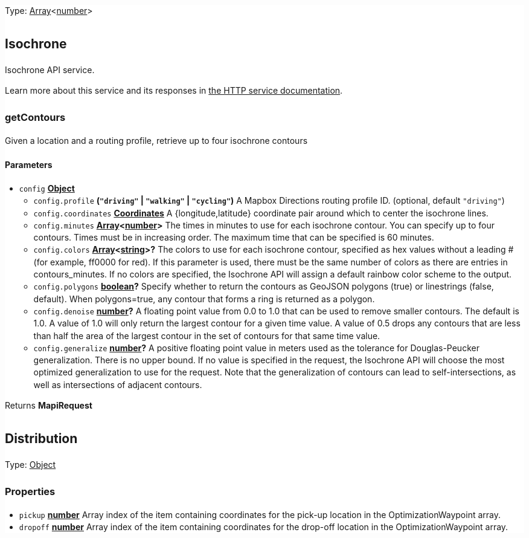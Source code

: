 Type: [Array][163]&lt;[number][157]>

## Isochrone

Isochrone API service.

Learn more about this service and its responses in
[the HTTP service documentation][213].

### getContours

Given a location and a routing profile, retrieve up to four isochrone contours

#### Parameters

- `config` **[Object][153]** 
  - `config.profile` **(`"driving"` \| `"walking"` \| `"cycling"`)**     A Mapbox Directions routing profile ID. (optional, default `"driving"`)
  - `config.coordinates` **[Coordinates][183]** A  {longitude,latitude} coordinate pair around which to center the isochrone lines.
  - `config.minutes` **[Array][163]&lt;[number][157]>** The times in minutes to use for each isochrone contour. You can specify up to four contours. Times must be in increasing order. The maximum time that can be specified is 60 minutes.
  - `config.colors` **[Array][163]&lt;[string][154]>?** The colors to use for each isochrone contour, specified as hex values without a leading # (for example, ff0000 for red). If this parameter is used, there must be the same number of colors as there are entries in contours_minutes. If no colors are specified, the Isochrone API will assign a default rainbow color scheme to the output.
  - `config.polygons` **[boolean][161]?** Specify whether to return the contours as GeoJSON polygons (true) or linestrings (false, default). When polygons=true, any contour that forms a ring is returned as a polygon.
  - `config.denoise` **[number][157]?** A floating point value from 0.0 to 1.0 that can be used to remove smaller contours. The default is 1.0. A value of 1.0 will only return the largest contour for a given time value. A value of 0.5 drops any contours that are less than half the area of the largest contour in the set of contours for that same time value.
  - `config.generalize` **[number][157]?** A positive floating point value in meters used as the tolerance for Douglas-Peucker generalization. There is no upper bound. If no value is specified in the request, the Isochrone API will choose the most optimized generalization to use for the request. Note that the generalization of contours can lead to self-intersections, as well as intersections of adjacent contours.

Returns **MapiRequest** 

## Distribution

Type: [Object][153]

### Properties

- `pickup` **[number][157]** Array index of the item containing coordinates for the pick-up location in the OptimizationWaypoint array.
- `dropoff` **[number][157]** Array index of the item containing coordinates for the drop-off location in the OptimizationWaypoint array.


[1]: #styles
[2]: #getstyle
[3]: #parameters
[4]: #examples
[5]: #createstyle
[6]: #parameters-1
[7]: #examples-1
[8]: #updatestyle
[9]: #parameters-2
[10]: #examples-2
[11]: #deletestyle
[12]: #parameters-3
[13]: #examples-3
[14]: #liststyles
[15]: #parameters-4
[16]: #examples-4
[17]: #putstyleicon
[18]: #parameters-5
[19]: #examples-5
[20]: #deletestyleicon
[21]: #parameters-6
[22]: #examples-6
[23]: #getstylesprite
[24]: #parameters-7
[25]: #examples-7
[26]: #getfontglyphrange
[27]: #parameters-8
[28]: #examples-8
[29]: #getembeddablehtml
[30]: #parameters-9
[31]: #static
[32]: #getstaticimage
[33]: #parameters-10
[34]: #examples-9
[35]: #uploads
[36]: #listuploads
[37]: #parameters-11
[38]: #examples-10
[39]: #createuploadcredentials
[40]: #examples-11
[41]: #createupload
[42]: #parameters-12
[43]: #examples-12
[44]: #getupload
[45]: #parameters-13
[46]: #examples-13
[47]: #deleteupload
[48]: #parameters-14
[49]: #examples-14
[50]: #datasets
[51]: #listdatasets
[52]: #examples-15
[53]: #createdataset
[54]: #parameters-15
[55]: #examples-16
[56]: #getmetadata
[57]: #parameters-16
[58]: #examples-17
[59]: #updatemetadata
[60]: #parameters-17
[61]: #examples-18
[62]: #deletedataset
[63]: #parameters-18
[64]: #examples-19
[65]: #listfeatures
[66]: #parameters-19
[67]: #examples-20
[68]: #putfeature
[69]: #parameters-20
[70]: #examples-21
[71]: #getfeature
[72]: #parameters-21
[73]: #examples-22
[74]: #deletefeature
[75]: #parameters-22
[76]: #examples-23
[77]: #tilequery
[78]: #listfeatures-1
[79]: #parameters-23
[80]: #examples-24
[81]: #tilesets
[82]: #listtilesets
[83]: #parameters-24
[84]: #examples-25
[85]: #geocoding
[86]: #forwardgeocode
[87]: #parameters-25
[88]: #examples-26
[89]: #reversegeocode
[90]: #parameters-26
[91]: #examples-27
[92]: #directions
[93]: #getdirections
[94]: #parameters-27
[95]: #examples-28
[96]: #mapmatching
[97]: #getmatch
[98]: #parameters-28
[99]: #examples-29
[100]: #matrix
[101]: #getmatrix
[102]: #parameters-29
[103]: #examples-30
[104]: #optimization
[105]: #getoptimization
[106]: #parameters-30
[107]: #tokens
[108]: #listtokens
[109]: #examples-31
[110]: #createtoken
[111]: #parameters-31
[112]: #examples-32
[113]: #createtemporarytoken
[114]: #parameters-32
[115]: #examples-33
[116]: #updatetoken
[117]: #parameters-33
[118]: #examples-34
[119]: #gettoken
[120]: #examples-35
[121]: #deletetoken
[122]: #parameters-34
[123]: #examples-36
[124]: #listscopes
[125]: #examples-37
[126]: #data-structures
[127]: #directionswaypoint
[128]: #properties
[129]: #mapmatchingpoint
[130]: #properties-1
[131]: #matrixpoint
[132]: #properties-2
[133]: #optimizationwaypoint
[134]: #properties-3
[135]: #simplemarkeroverlay
[136]: #properties-4
[137]: #custommarkeroverlay
[138]: #properties-5
[139]: #pathoverlay
[140]: #properties-6
[141]: #geojsonoverlay
[142]: #properties-7
[143]: #uploadablefile
[144]: #coordinates
[145]: #boundingbox
[146]: #isochrone
[147]: #getcontours
[148]: #parameters-35
[149]: #distribution
[150]: #properties-8
[151]: https://docs.mapbox.com/api/maps/#styles
[152]: https://docs.mapbox.com/api/maps/#retrieve-a-style
[153]: https://developer.mozilla.org/docs/Web/JavaScript/Reference/Global_Objects/Object
[154]: https://developer.mozilla.org/docs/Web/JavaScript/Reference/Global_Objects/String
[155]: https://docs.mapbox.com/api/maps/#create-a-style
[156]: https://docs.mapbox.com/api/maps/#update-a-style
[157]: https://developer.mozilla.org/docs/Web/JavaScript/Reference/Global_Objects/Number
[158]: https://developer.mozilla.org/docs/Web/JavaScript/Reference/Global_Objects/Date
[159]: #uploadablefile
[160]: https://docs.mapbox.com/api/maps/#retrieve-a-sprite-image-or-json
[161]: https://developer.mozilla.org/docs/Web/JavaScript/Reference/Global_Objects/Boolean
[162]: https://docs.mapbox.com/api/maps/#retrieve-font-glyph-ranges
[163]: https://developer.mozilla.org/docs/Web/JavaScript/Reference/Global_Objects/Array
[164]: https://docs.mapbox.com/api/maps/#request-embeddable-html
[165]: https://docs.mapbox.com/api/maps/#static-images
[166]: https://docs.mapbox.com/api/maps/#uploads
[167]: https://docs.mapbox.com/api/maps/#retrieve-recent-upload-statuses
[168]: https://docs.mapbox.com/api/maps/#retrieve-s3-credentials
[169]: https://docs.mapbox.com/api/maps/#create-an-upload
[170]: https://docs.mapbox.com/api/maps/#retrieve-upload-status
[171]: https://docs.mapbox.com/api/maps/#remove-an-upload-status
[172]: https://docs.mapbox.com/api/maps/#datasets
[173]: https://docs.mapbox.com/api/maps/#list-datasets
[174]: https://docs.mapbox.com/api/maps/#create-a-dataset
[175]: https://docs.mapbox.com/api/maps/#retrieve-a-dataset
[176]: https://docs.mapbox.com/api/maps/#update-a-dataset
[177]: https://docs.mapbox.com/api/maps/#delete-a-dataset
[178]: https://docs.mapbox.com/api/maps/#list-features
[179]: https://docs.mapbox.com/api/maps/#insert-or-update-a-feature
[180]: https://docs.mapbox.com/api/maps/#retrieve-a-feature
[181]: https://docs.mapbox.com/api/maps/#delete-a-feature
[182]: https://docs.mapbox.com/api/maps/#tilequery
[183]: #coordinates
[184]: https://docs.mapbox.com/api/maps/#tilesets
[185]: https://docs.mapbox.com/api/search/#geocoding
[186]: https://docs.mapbox.com/api/search/#forward-geocoding
[187]: https://en.wikipedia.org/wiki/ISO_3166-1_alpha-2
[188]: #boundingbox
[189]: https://en.wikipedia.org/wiki/IETF_language_tag
[190]: https://en.wikipedia.org/wiki/List_of_ISO_639-1_codes
[191]: https://docs.mapbox.com/api/search/#reverse-geocoding
[192]: https://docs.mapbox.com/api/navigation/#directions
[193]: #directionswaypoint
[194]: https://docs.mapbox.com/api/navigation/#instructions-languages
[195]: https://docs.mapbox.com/api/navigation/#map-matching
[196]: #mapmatchingpoint
[197]: https://docs.mapbox.com/api/navigation/#matrix
[198]: #matrixpoint
[199]: https://docs.mapbox.com/api/navigation/#optimization
[200]: #optimizationwaypoint
[201]: #distribution
[202]: https://docs.mapbox.com/api/accounts/#tokens
[203]: https://docs.mapbox.com/api/accounts/#list-tokens
[204]: https://docs.mapbox.com/api/accounts/#create-a-token
[205]: https://docs.mapbox.com/api/accounts/#create-a-temporary-token
[206]: https://docs.mapbox.com/api/accounts/#update-a-token
[207]: https://docs.mapbox.com/api/accounts/#retrieve-a-token
[208]: https://docs.mapbox.com/api/accounts/#delete-a-token
[209]: https://docs.mapbox.com/api/accounts/#list-scopes
[210]: https://www.mapbox.com/maki/
[211]: https://developer.mozilla.org/docs/Web/API/Blob
[212]: https://developer.mozilla.org/docs/Web/JavaScript/Reference/Global_Objects/ArrayBuffer
[213]: https://docs.mapbox.com/api/navigation/#isochrone